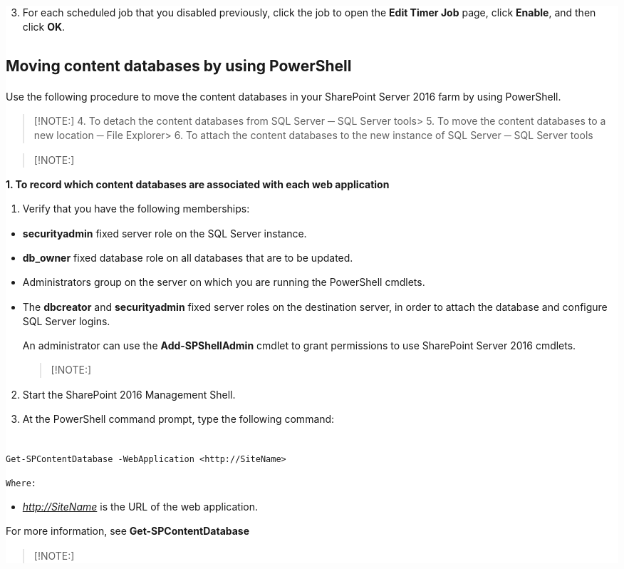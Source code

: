   
3. For each scheduled job that you disabled previously, click the job to open the **Edit Timer Job** page, click **Enable**, and then click **OK**.
    
  

## Moving content databases by using PowerShell
<a name="proc2"> </a>

Use the following procedure to move the content databases in your SharePoint Server 2016 farm by using PowerShell.
> [!NOTE:]
>  4. To detach the content databases from SQL Server ─ SQL Server tools>  5. To move the content databases to a new location ─ File Explorer>  6. To attach the content databases to the new instance of SQL Server ─ SQL Server tools
  
    
    


> [!NOTE:]

  
    
    

 **1. To record which content databases are associated with each web application**
1. Verify that you have the following memberships:
    
  - **securityadmin** fixed server role on the SQL Server instance.
    
  
  - **db_owner** fixed database role on all databases that are to be updated.
    
  
  - Administrators group on the server on which you are running the PowerShell cmdlets.
    
  
  - The **dbcreator** and **securityadmin** fixed server roles on the destination server, in order to attach the database and configure SQL Server logins.
    
  

    An administrator can use the **Add-SPShellAdmin** cmdlet to grant permissions to use SharePoint Server 2016 cmdlets.
    
    > [!NOTE:]
      
2. Start the SharePoint 2016 Management Shell.
    
  
3. At the PowerShell command prompt, type the following command:
    
  ```
  
Get-SPContentDatabase -WebApplication <http://SiteName>
  ```


    
    
    Where:
    
  -  *<http://SiteName>*  is the URL of the web application.
    
  
For more information, see **Get-SPContentDatabase**
> [!NOTE:]

